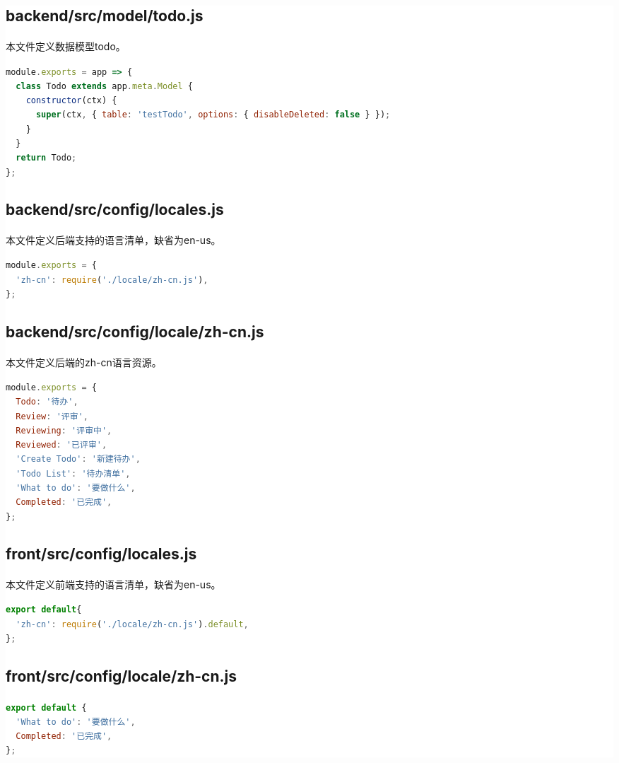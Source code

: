## backend/src/model/todo.js

本文件定义数据模型todo。

```javascript
module.exports = app => {
  class Todo extends app.meta.Model {
    constructor(ctx) {
      super(ctx, { table: 'testTodo', options: { disableDeleted: false } });
    }
  }
  return Todo;
};
```
## backend/src/config/locales.js

本文件定义后端支持的语言清单，缺省为en-us。

```javascript
module.exports = {
  'zh-cn': require('./locale/zh-cn.js'),
};
```

## backend/src/config/locale/zh-cn.js

本文件定义后端的zh-cn语言资源。

```javascript
module.exports = {
  Todo: '待办',
  Review: '评审',
  Reviewing: '评审中',
  Reviewed: '已评审',
  'Create Todo': '新建待办',
  'Todo List': '待办清单',
  'What to do': '要做什么',
  Completed: '已完成',
};
```

## front/src/config/locales.js

本文件定义前端支持的语言清单，缺省为en-us。

```javascript
export default{
  'zh-cn': require('./locale/zh-cn.js').default,
};
```

## front/src/config/locale/zh-cn.js

```javascript
export default {
  'What to do': '要做什么',
  Completed: '已完成',
};
```
